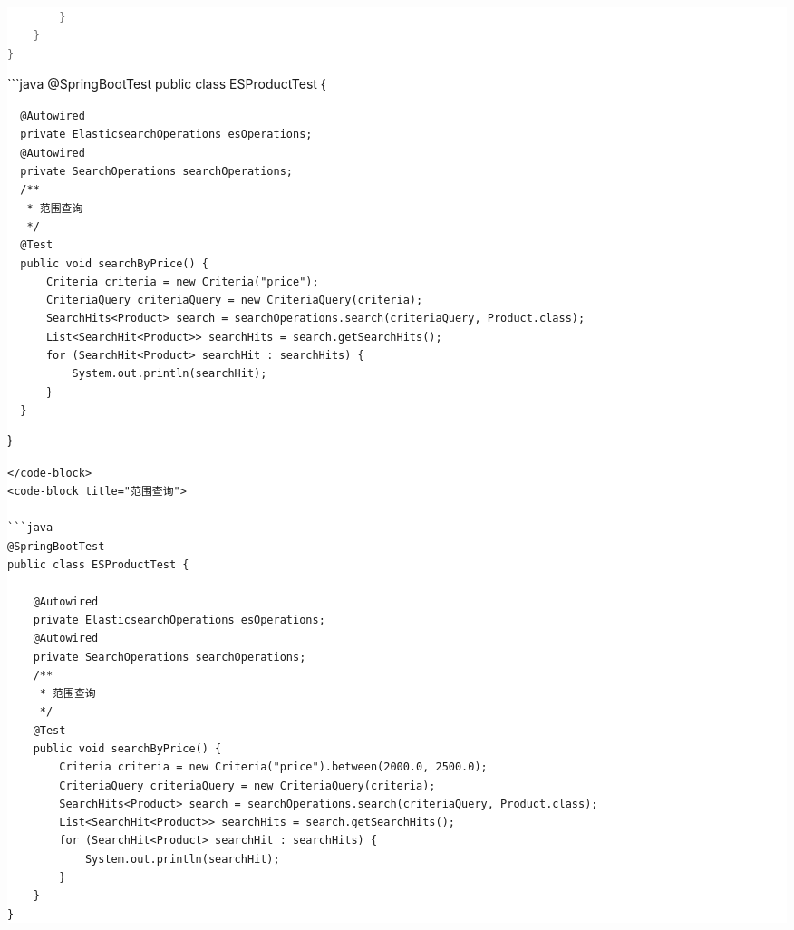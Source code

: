   ```java
          }
      }
  }
  ```
  </code-block>

  <code-block title="字段查询">
  ```java
  @SpringBootTest
  public class ESProductTest {
  
      @Autowired
      private ElasticsearchOperations esOperations;
      @Autowired
      private SearchOperations searchOperations;
      /**
       * 范围查询
       */
      @Test
      public void searchByPrice() {
          Criteria criteria = new Criteria("price");
          CriteriaQuery criteriaQuery = new CriteriaQuery(criteria);
          SearchHits<Product> search = searchOperations.search(criteriaQuery, Product.class);
          List<SearchHit<Product>> searchHits = search.getSearchHits();
          for (SearchHit<Product> searchHit : searchHits) {
              System.out.println(searchHit);
          }
      }
  }
  ```
  </code-block>
  <code-block title="范围查询">

  ```java
  @SpringBootTest
  public class ESProductTest {
  
      @Autowired
      private ElasticsearchOperations esOperations;
      @Autowired
      private SearchOperations searchOperations;
      /**
       * 范围查询
       */
      @Test
      public void searchByPrice() {
          Criteria criteria = new Criteria("price").between(2000.0, 2500.0);
          CriteriaQuery criteriaQuery = new CriteriaQuery(criteria);
          SearchHits<Product> search = searchOperations.search(criteriaQuery, Product.class);
          List<SearchHit<Product>> searchHits = search.getSearchHits();
          for (SearchHit<Product> searchHit : searchHits) {
              System.out.println(searchHit);
          }
      }
  }
  ```
  </code-block>
</code-group>
